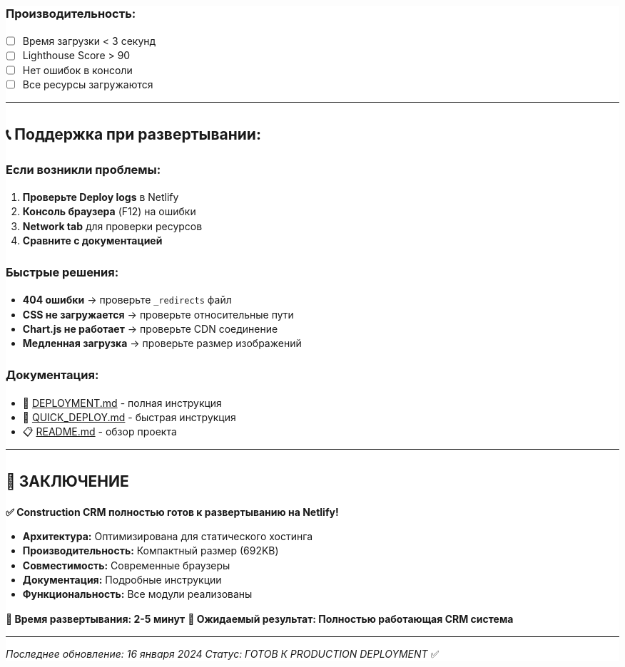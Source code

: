 ### Производительность:
- [ ] Время загрузки < 3 секунд
- [ ] Lighthouse Score > 90
- [ ] Нет ошибок в консоли
- [ ] Все ресурсы загружаются

---

## 📞 Поддержка при развертывании:

### Если возникли проблемы:
1. **Проверьте Deploy logs** в Netlify
2. **Консоль браузера** (F12) на ошибки
3. **Network tab** для проверки ресурсов
4. **Сравните с документацией**

### Быстрые решения:
- **404 ошибки** → проверьте `_redirects` файл
- **CSS не загружается** → проверьте относительные пути
- **Chart.js не работает** → проверьте CDN соединение
- **Медленная загрузка** → проверьте размер изображений

### Документация:
- 📖 [DEPLOYMENT.md](DEPLOYMENT.md) - полная инструкция
- 🚀 [QUICK_DEPLOY.md](QUICK_DEPLOY.md) - быстрая инструкция
- 📋 [README.md](README.md) - обзор проекта

---

## 🎉 ЗАКЛЮЧЕНИЕ

**✅ Construction CRM полностью готов к развертыванию на Netlify!**

- **Архитектура:** Оптимизирована для статического хостинга
- **Производительность:** Компактный размер (692KB)
- **Совместимость:** Современные браузеры
- **Документация:** Подробные инструкции
- **Функциональность:** Все модули реализованы

**🚀 Время развертывания: 2-5 минут**
**🎯 Ожидаемый результат: Полностью работающая CRM система**

---

*Последнее обновление: 16 января 2024*
*Статус: ГОТОВ К PRODUCTION DEPLOYMENT* ✅